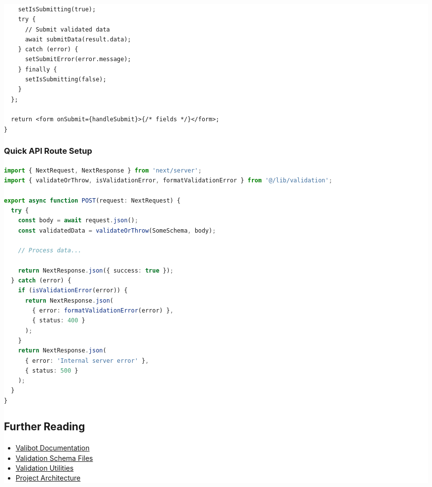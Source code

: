 ```tsx
    setIsSubmitting(true);
    try {
      // Submit validated data
      await submitData(result.data);
    } catch (error) {
      setSubmitError(error.message);
    } finally {
      setIsSubmitting(false);
    }
  };

  return <form onSubmit={handleSubmit}>{/* fields */}</form>;
}
```

### Quick API Route Setup

```typescript
import { NextRequest, NextResponse } from 'next/server';
import { validateOrThrow, isValidationError, formatValidationError } from '@/lib/validation';

export async function POST(request: NextRequest) {
  try {
    const body = await request.json();
    const validatedData = validateOrThrow(SomeSchema, body);

    // Process data...

    return NextResponse.json({ success: true });
  } catch (error) {
    if (isValidationError(error)) {
      return NextResponse.json(
        { error: formatValidationError(error) },
        { status: 400 }
      );
    }
    return NextResponse.json(
      { error: 'Internal server error' },
      { status: 500 }
    );
  }
}
```

## Further Reading

- [Valibot Documentation](https://valibot.dev/)
- [Validation Schema Files](../schemas/)
- [Validation Utilities](../utils/)
- [Project Architecture](../../../../docs/architecture/)
